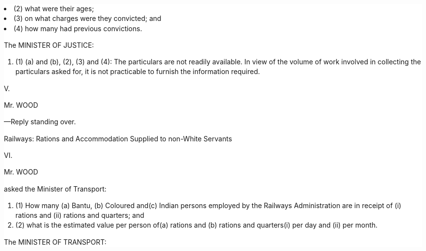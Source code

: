 <li>(2) what were their ages;</li>

<li>(3) on what charges were they convicted; and</li>

<li>(4) how many had previous convictions.</li>

</ol>

</question>

<answer by="#minister_of_justice" to="#suzman">

<from>The MINISTER OF JUSTICE:</from>

<ol>

<li>(1) (a) and (b), (2), (3) and (4): The particulars are not readily available. In view of the volume of work involved in collecting the particulars asked for, it is not practicable to furnish the information required.</li></ol>

</answer>

</oralStatements>

<writtenStatements>

<question by="#wood" to="#minister">

<num>V.</num>

<from>Mr. WOOD</from>

<p>&#x2014;Reply standing over.</p>

</question>

</writtenStatements>

<oralStatements>

<heading>Railways: Rations and Accommodation Supplied to non-White Servants</heading>

<question by="#wood" to="#minister_of_transport">

<num>VI.</num>

<from>Mr. WOOD</from>

<p>asked the Minister of Transport:</p>

<ol>

<li>(1) How many (a) Bantu, (b) Coloured and(c) Indian persons employed by the Railways Administration are in receipt of (i) rations and (ii) rations and quarters; and</li>

<li>(2) what is the estimated value per person of(a) rations and (b) rations and quarters(i) per day and (ii) per month.</li>

</ol>

</question>

<answer by="#minister_of_transport" to="#wood">

<from>The MINISTER OF TRANSPORT:</from>
